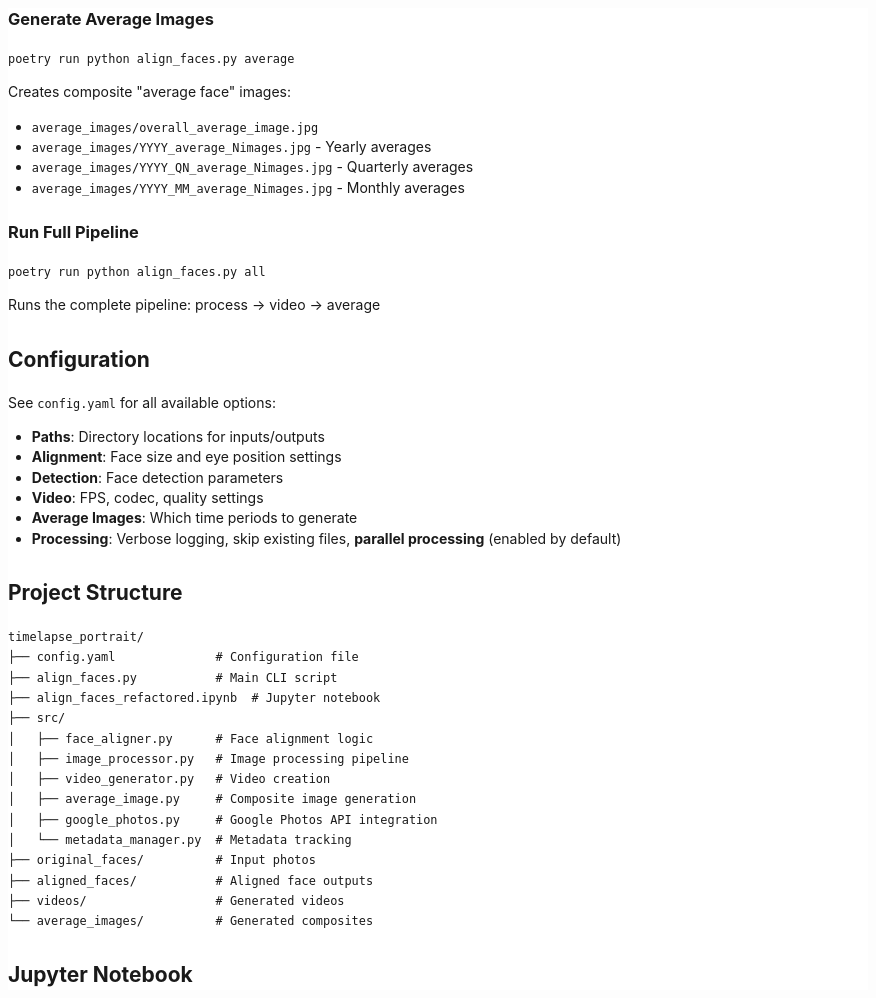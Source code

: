 ### Generate Average Images

```bash
poetry run python align_faces.py average
```

Creates composite "average face" images:
- `average_images/overall_average_image.jpg`
- `average_images/YYYY_average_Nimages.jpg` - Yearly averages
- `average_images/YYYY_QN_average_Nimages.jpg` - Quarterly averages
- `average_images/YYYY_MM_average_Nimages.jpg` - Monthly averages

### Run Full Pipeline

```bash
poetry run python align_faces.py all
```

Runs the complete pipeline: process → video → average

## Configuration

See `config.yaml` for all available options:

- **Paths**: Directory locations for inputs/outputs
- **Alignment**: Face size and eye position settings
- **Detection**: Face detection parameters
- **Video**: FPS, codec, quality settings
- **Average Images**: Which time periods to generate
- **Processing**: Verbose logging, skip existing files, **parallel processing** (enabled by default)

## Project Structure

```
timelapse_portrait/
├── config.yaml              # Configuration file
├── align_faces.py           # Main CLI script
├── align_faces_refactored.ipynb  # Jupyter notebook
├── src/
│   ├── face_aligner.py      # Face alignment logic
│   ├── image_processor.py   # Image processing pipeline
│   ├── video_generator.py   # Video creation
│   ├── average_image.py     # Composite image generation
│   ├── google_photos.py     # Google Photos API integration
│   └── metadata_manager.py  # Metadata tracking
├── original_faces/          # Input photos
├── aligned_faces/           # Aligned face outputs
├── videos/                  # Generated videos
└── average_images/          # Generated composites
```

## Jupyter Notebook
